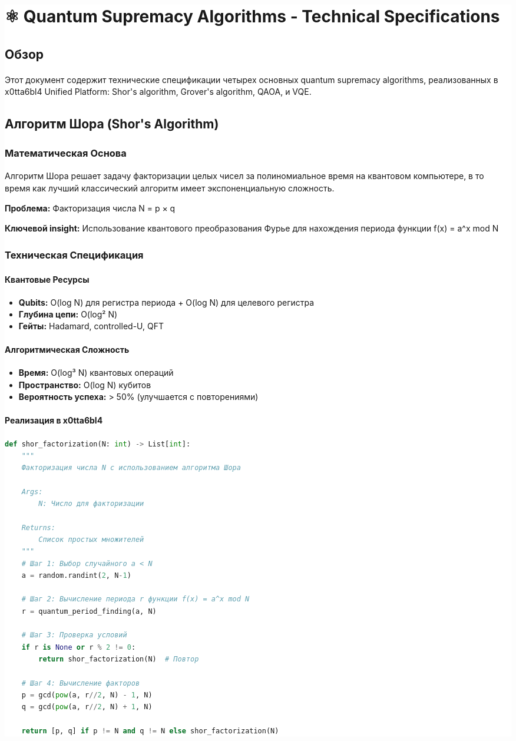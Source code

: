 # ⚛️ Quantum Supremacy Algorithms - Technical Specifications

## Обзор

Этот документ содержит технические спецификации четырех основных quantum supremacy algorithms, реализованных в x0tta6bl4 Unified Platform: Shor's algorithm, Grover's algorithm, QAOA, и VQE.

## Алгоритм Шора (Shor's Algorithm)

### Математическая Основа

Алгоритм Шора решает задачу факторизации целых чисел за полиномиальное время на квантовом компьютере, в то время как лучший классический алгоритм имеет экспоненциальную сложность.

**Проблема:** Факторизация числа N = p × q

**Ключевой insight:** Использование квантового преобразования Фурье для нахождения периода функции f(x) = a^x mod N

### Техническая Спецификация

#### Квантовые Ресурсы
- **Qubits:** O(log N) для регистра периода + O(log N) для целевого регистра
- **Глубина цепи:** O(log² N)
- **Гейты:** Hadamard, controlled-U, QFT

#### Алгоритмическая Сложность
- **Время:** O(log³ N) квантовых операций
- **Пространство:** O(log N) кубитов
- **Вероятность успеха:** > 50% (улучшается с повторениями)

#### Реализация в x0tta6bl4

```python
def shor_factorization(N: int) -> List[int]:
    """
    Факторизация числа N с использованием алгоритма Шора

    Args:
        N: Число для факторизации

    Returns:
        Список простых множителей
    """
    # Шаг 1: Выбор случайного a < N
    a = random.randint(2, N-1)

    # Шаг 2: Вычисление периода r функции f(x) = a^x mod N
    r = quantum_period_finding(a, N)

    # Шаг 3: Проверка условий
    if r is None or r % 2 != 0:
        return shor_factorization(N)  # Повтор

    # Шаг 4: Вычисление факторов
    p = gcd(pow(a, r//2, N) - 1, N)
    q = gcd(pow(a, r//2, N) + 1, N)

    return [p, q] if p != N and q != N else shor_factorization(N)
```
